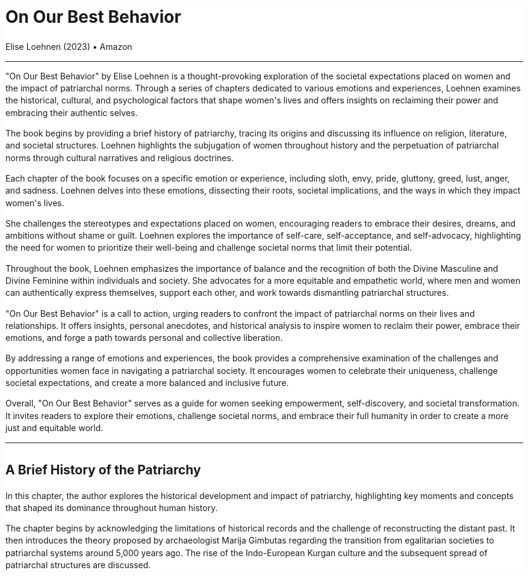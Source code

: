 # On Our Best Behavior
Elise Loehnen (2023) • Amazon

***

"On Our Best Behavior" by Elise Loehnen is a thought-provoking exploration of the societal expectations placed on women and the impact of patriarchal norms. Through a series of chapters dedicated to various emotions and experiences, Loehnen examines the historical, cultural, and psychological factors that shape women's lives and offers insights on reclaiming their power and embracing their authentic selves.

The book begins by providing a brief history of patriarchy, tracing its origins and discussing its influence on religion, literature, and societal structures. Loehnen highlights the subjugation of women throughout history and the perpetuation of patriarchal norms through cultural narratives and religious doctrines.

Each chapter of the book focuses on a specific emotion or experience, including sloth, envy, pride, gluttony, greed, lust, anger, and sadness. Loehnen delves into these emotions, dissecting their roots, societal implications, and the ways in which they impact women's lives.

She challenges the stereotypes and expectations placed on women, encouraging readers to embrace their desires, dreams, and ambitions without shame or guilt. Loehnen explores the importance of self-care, self-acceptance, and self-advocacy, highlighting the need for women to prioritize their well-being and challenge societal norms that limit their potential.

Throughout the book, Loehnen emphasizes the importance of balance and the recognition of both the Divine Masculine and Divine Feminine within individuals and society. She advocates for a more equitable and empathetic world, where men and women can authentically express themselves, support each other, and work towards dismantling patriarchal structures.

"On Our Best Behavior" is a call to action, urging readers to confront the impact of patriarchal norms on their lives and relationships. It offers insights, personal anecdotes, and historical analysis to inspire women to reclaim their power, embrace their emotions, and forge a path towards personal and collective liberation.

By addressing a range of emotions and experiences, the book provides a comprehensive examination of the challenges and opportunities women face in navigating a patriarchal society. It encourages women to celebrate their uniqueness, challenge societal expectations, and create a more balanced and inclusive future.

Overall, "On Our Best Behavior" serves as a guide for women seeking empowerment, self-discovery, and societal transformation. It invites readers to explore their emotions, challenge societal norms, and embrace their full humanity in order to create a more just and equitable world.

***


## A Brief History of the Patriarchy
In this chapter, the author explores the historical development and impact of patriarchy, highlighting key moments and concepts that shaped its dominance throughout human history.

The chapter begins by acknowledging the limitations of historical records and the challenge of reconstructing the distant past. It then introduces the theory proposed by archaeologist Marija Gimbutas regarding the transition from egalitarian societies to patriarchal systems around 5,000 years ago. The rise of the Indo-European Kurgan culture and the subsequent spread of patriarchal structures are discussed.
